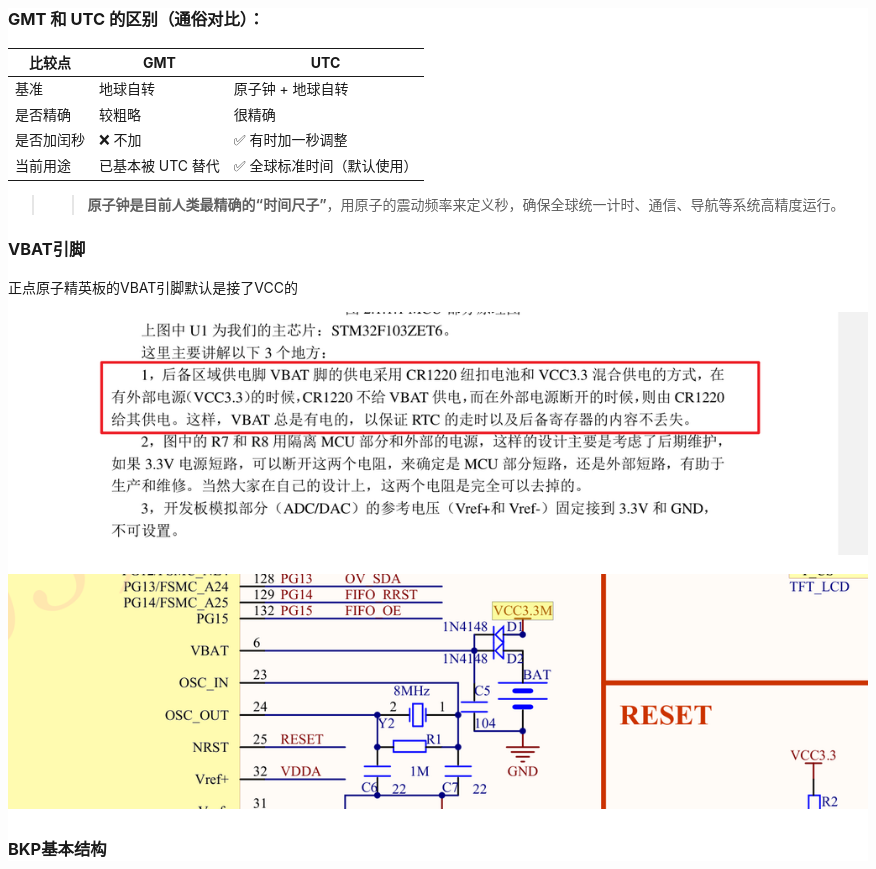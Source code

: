 ### GMT 和 UTC 的区别（通俗对比）：

| 比较点     | GMT               | UTC                        |
| ---------- | ----------------- | -------------------------- |
| 基准       | 地球自转          | 原子钟 + 地球自转          |
| 是否精确   | 较粗略            | 很精确                     |
| 是否加闰秒 | ❌ 不加            | ✅ 有时加一秒调整           |
| 当前用途   | 已基本被 UTC 替代 | ✅ 全球标准时间（默认使用） |

> > **原子钟是目前人类最精确的“时间尺子”**，用原子的震动频率来定义秒，确保全球统一计时、通信、导航等系统高精度运行。

### VBAT引脚

正点原子精英板的VBAT引脚默认是接了VCC的

![image-20250720104142784](images\image-20250720104142784.png)

![image-20250719222910707](images\image-20250719222910707.png)

### BKP基本结构
